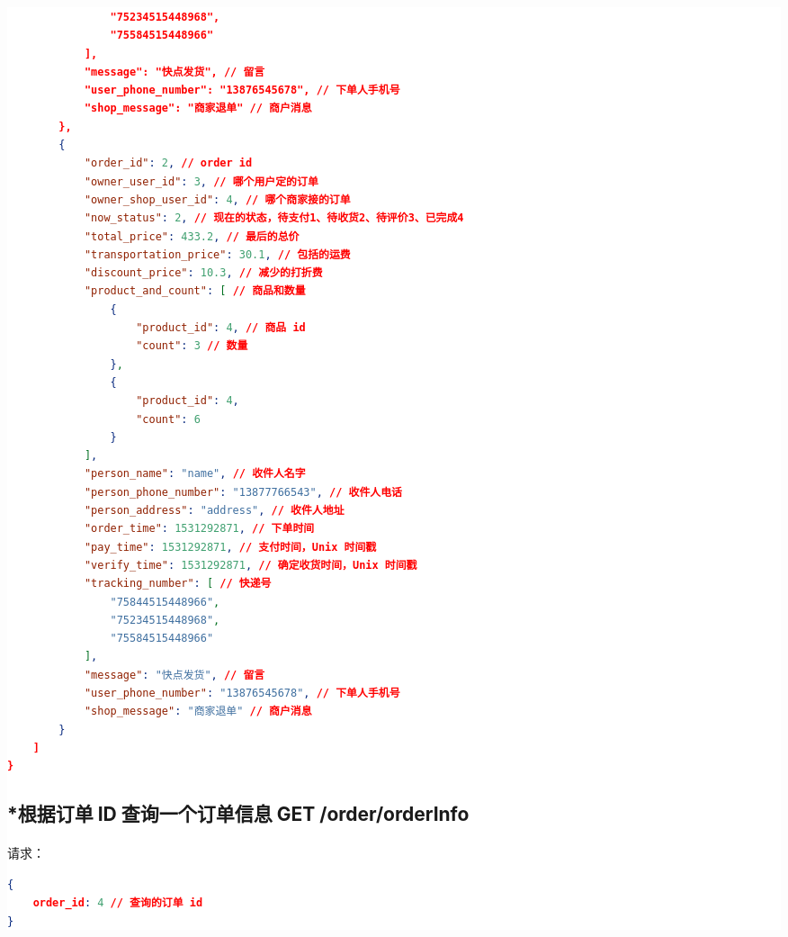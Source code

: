 ```json
                "75234515448968",
                "75584515448966"
            ],
            "message": "快点发货", // 留言
            "user_phone_number": "13876545678", // 下单人手机号
            "shop_message": "商家退单" // 商户消息
        },
        {
            "order_id": 2, // order id
            "owner_user_id": 3, // 哪个用户定的订单
            "owner_shop_user_id": 4, // 哪个商家接的订单
            "now_status": 2, // 现在的状态，待支付1、待收货2、待评价3、已完成4
            "total_price": 433.2, // 最后的总价
            "transportation_price": 30.1, // 包括的运费
            "discount_price": 10.3, // 减少的打折费
            "product_and_count": [ // 商品和数量
                {
                    "product_id": 4, // 商品 id
                    "count": 3 // 数量
                },
                {
                    "product_id": 4,
                    "count": 6
                }
            ],
            "person_name": "name", // 收件人名字
            "person_phone_number": "13877766543", // 收件人电话
            "person_address": "address", // 收件人地址
            "order_time": 1531292871, // 下单时间
            "pay_time": 1531292871, // 支付时间，Unix 时间戳
            "verify_time": 1531292871, // 确定收货时间，Unix 时间戳
            "tracking_number": [ // 快递号
                "75844515448966",
                "75234515448968",
                "75584515448966"
            ],
            "message": "快点发货", // 留言
            "user_phone_number": "13876545678", // 下单人手机号
            "shop_message": "商家退单" // 商户消息
        }
    ]
}
```

## *根据订单 ID 查询一个订单信息 GET /order/orderInfo

请求：

```json
{
    order_id: 4 // 查询的订单 id
}
```
